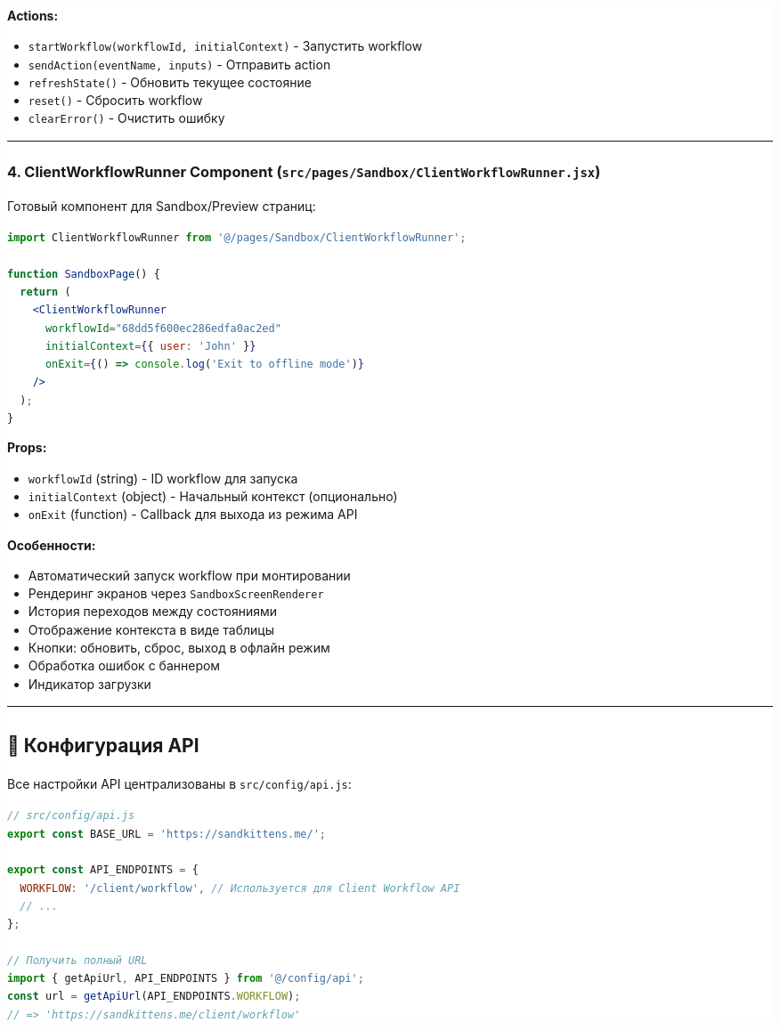 **Actions:**
- `startWorkflow(workflowId, initialContext)` - Запустить workflow
- `sendAction(eventName, inputs)` - Отправить action
- `refreshState()` - Обновить текущее состояние
- `reset()` - Сбросить workflow
- `clearError()` - Очистить ошибку

---

### 4. ClientWorkflowRunner Component (`src/pages/Sandbox/ClientWorkflowRunner.jsx`)

Готовый компонент для Sandbox/Preview страниц:

```jsx
import ClientWorkflowRunner from '@/pages/Sandbox/ClientWorkflowRunner';

function SandboxPage() {
  return (
    <ClientWorkflowRunner
      workflowId="68dd5f600ec286edfa0ac2ed"
      initialContext={{ user: 'John' }}
      onExit={() => console.log('Exit to offline mode')}
    />
  );
}
```

**Props:**
- `workflowId` (string) - ID workflow для запуска
- `initialContext` (object) - Начальный контекст (опционально)
- `onExit` (function) - Callback для выхода из режима API

**Особенности:**
- Автоматический запуск workflow при монтировании
- Рендеринг экранов через `SandboxScreenRenderer`
- История переходов между состояниями
- Отображение контекста в виде таблицы
- Кнопки: обновить, сброс, выход в офлайн режим
- Обработка ошибок с баннером
- Индикатор загрузки

---

## 🔧 Конфигурация API

Все настройки API централизованы в `src/config/api.js`:

```javascript
// src/config/api.js
export const BASE_URL = 'https://sandkittens.me/';

export const API_ENDPOINTS = {
  WORKFLOW: '/client/workflow', // Используется для Client Workflow API
  // ...
};

// Получить полный URL
import { getApiUrl, API_ENDPOINTS } from '@/config/api';
const url = getApiUrl(API_ENDPOINTS.WORKFLOW);
// => 'https://sandkittens.me/client/workflow'
```

